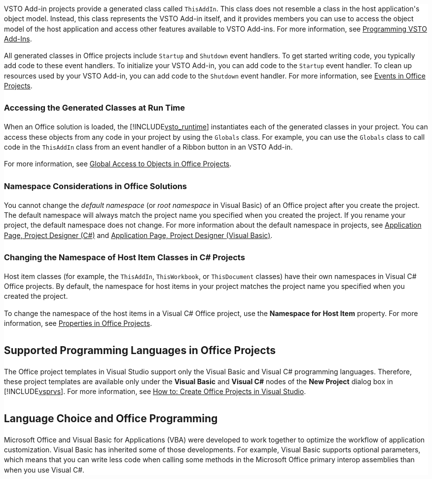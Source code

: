  VSTO Add-in projects provide a generated class called `ThisAddIn`. This class does not resemble a class in the host application's object model. Instead, this class represents the VSTO Add-in itself, and it provides members you can use to access the object model of the host application and access other features available to VSTO Add-ins. For more information, see [Programming VSTO Add-Ins](../vsto/programming-vsto-add-ins.md).  
  
 All generated classes in Office projects include `Startup` and `Shutdown` event handlers. To get started writing code, you typically add code to these event handlers. To initialize your VSTO Add-in, you can add code to the `Startup` event handler. To clean up resources used by your VSTO Add-in, you can add code to the `Shutdown` event handler. For more information, see [Events in Office Projects](../vsto/events-in-office-projects.md).  
  
### Accessing the Generated Classes at Run Time  
 When an Office solution is loaded, the [!INCLUDE[vsto_runtime](../vsto/includes/vsto-runtime-md.md)] instantiates each of the generated classes in your project. You can access these objects from any code in your project by using the `Globals` class. For example, you can use the `Globals` class to call code in the `ThisAddIn` class from an event handler of a Ribbon button in an VSTO Add-in.  
  
 For more information, see [Global Access to Objects in Office Projects](../vsto/global-access-to-objects-in-office-projects.md).  
  
### Namespace Considerations in Office Solutions  
 You cannot change the *default namespace* (or *root namespace* in Visual Basic) of an Office project after you create the project. The default namespace will always match the project name you specified when you created the project. If you rename your project, the default namespace does not change. For more information about the default namespace in projects, see [Application Page, Project Designer &#40;C&#35;&#41;](/visual-studio/ide/reference/application-page-project-designer-csharp) and [Application Page, Project Designer &#40;Visual Basic&#41;](/visual-studio/ide/reference/application-page-project-designer-visual-basic).  
  
### Changing the Namespace of Host Item Classes in C# Projects  
 Host item classes (for example, the `ThisAddIn`, `ThisWorkbook`, or `ThisDocument` classes) have their own namespaces in Visual C# Office projects. By default, the namespace for host items in your project matches the project name you specified when you created the project.  
  
 To change the namespace of the host items in a Visual C# Office project, use the **Namespace for Host Item** property. For more information, see [Properties in Office Projects](../vsto/properties-in-office-projects.md).  
  
## Supported Programming Languages in Office Projects  
 The Office project templates in Visual Studio support only the Visual Basic and Visual C# programming languages. Therefore, these project templates are available only under the **Visual Basic** and **Visual C#** nodes of the **New Project** dialog box in [!INCLUDE[vsprvs](../sharepoint/includes/vsprvs-md.md)]. For more information, see [How to: Create Office Projects in Visual Studio](../vsto/how-to-create-office-projects-in-visual-studio.md).  
  
## Language Choice and Office Programming  
 Microsoft Office and Visual Basic for Applications (VBA) were developed to work together to optimize the workflow of application customization. Visual Basic has inherited some of those developments. For example, Visual Basic supports optional parameters, which means that you can write less code when calling some methods in the Microsoft Office primary interop assemblies than when you use Visual C#.  
  